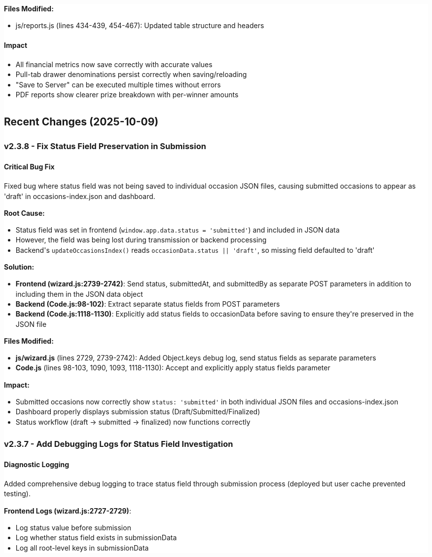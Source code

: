 **Files Modified:**
- js/reports.js (lines 434-439, 454-467): Updated table structure and headers

#### Impact
- All financial metrics now save correctly with accurate values
- Pull-tab drawer denominations persist correctly when saving/reloading
- "Save to Server" can be executed multiple times without errors
- PDF reports show clearer prize breakdown with per-winner amounts

## Recent Changes (2025-10-09)

### v2.3.8 - Fix Status Field Preservation in Submission

#### Critical Bug Fix
Fixed bug where status field was not being saved to individual occasion JSON files, causing submitted occasions to appear as 'draft' in occasions-index.json and dashboard.

**Root Cause:**
- Status field was set in frontend (`window.app.data.status = 'submitted'`) and included in JSON data
- However, the field was being lost during transmission or backend processing
- Backend's `updateOccasionsIndex()` reads `occasionData.status || 'draft'`, so missing field defaulted to 'draft'

**Solution:**
- **Frontend (wizard.js:2739-2742)**: Send status, submittedAt, and submittedBy as separate POST parameters in addition to including them in the JSON data object
- **Backend (Code.js:98-102)**: Extract separate status fields from POST parameters
- **Backend (Code.js:1118-1130)**: Explicitly add status fields to occasionData before saving to ensure they're preserved in the JSON file

**Files Modified:**
- **js/wizard.js** (lines 2729, 2739-2742): Added Object.keys debug log, send status fields as separate parameters
- **Code.js** (lines 98-103, 1090, 1093, 1118-1130): Accept and explicitly apply status fields parameter

**Impact:**
- Submitted occasions now correctly show `status: 'submitted'` in both individual JSON files and occasions-index.json
- Dashboard properly displays submission status (Draft/Submitted/Finalized)
- Status workflow (draft → submitted → finalized) now functions correctly

### v2.3.7 - Add Debugging Logs for Status Field Investigation

#### Diagnostic Logging
Added comprehensive debug logging to trace status field through submission process (deployed but user cache prevented testing).

**Frontend Logs (wizard.js:2727-2729)**:
- Log status value before submission
- Log whether status field exists in submissionData
- Log all root-level keys in submissionData
